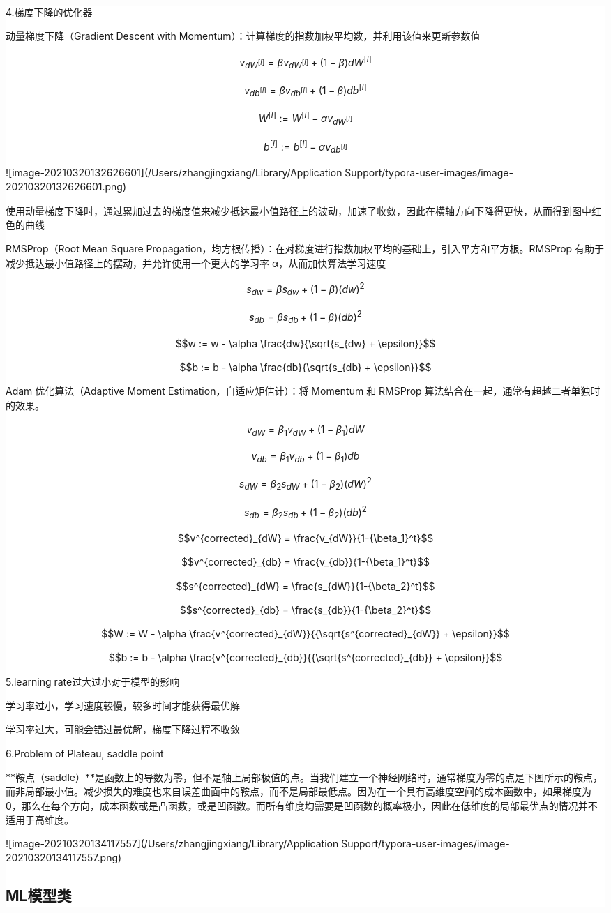 4.梯度下降的优化器

动量梯度下降（Gradient Descent with Momentum）：计算梯度的指数加权平均数，并利用该值来更新参数值

$$v_{dW^{[l]}} = \beta v_{dW^{[l]}} + (1 - \beta) dW^{[l]}$$

$$v_{db^{[l]}} = \beta v_{db^{[l]}} + (1 - \beta) db^{[l]}$$

$$W^{[l]} := W^{[l]} - \alpha v_{dW^{[l]}}$$ 

$$b^{[l]} := b^{[l]} - \alpha v_{db^{[l]}}$$

![image-20210320132626601](/Users/zhangjingxiang/Library/Application Support/typora-user-images/image-20210320132626601.png)

使用动量梯度下降时，通过累加过去的梯度值来减少抵达最小值路径上的波动，加速了收敛，因此在横轴方向下降得更快，从而得到图中红色的曲线

RMSProp（Root Mean Square Propagation，均方根传播）：在对梯度进行指数加权平均的基础上，引入平方和平方根。RMSProp 有助于减少抵达最小值路径上的摆动，并允许使用一个更大的学习率 α，从而加快算法学习速度

$$s_{dw} = \beta s_{dw} + (1 - \beta)(dw)^2$$

$$s_{db} = \beta s_{db} + (1 - \beta)(db)^2$$ 

$$w := w - \alpha \frac{dw}{\sqrt{s_{dw} + \epsilon}}$$

$$b := b - \alpha \frac{db}{\sqrt{s_{db} + \epsilon}}$$

Adam 优化算法（Adaptive Moment Estimation，自适应矩估计）：将 Momentum 和 RMSProp 算法结合在一起，通常有超越二者单独时的效果。

$$v_{dW} = \beta_1 v_{dW} + (1 - \beta_1) dW$$ 

$$v_{db} = \beta_1 v_{db} + (1 - \beta_1) db$$

$$s_{dW} = \beta_2 s_{dW} + (1 - \beta_2) {(dW)}^2$$ 

$$s_{db} = \beta_2 s_{db} + (1 - \beta_2) {(db)}^2$$

$$v^{corrected}_{dW} = \frac{v_{dW}}{1-{\beta_1}^t}$$ 

$$v^{corrected}_{db} = \frac{v_{db}}{1-{\beta_1}^t}$$

$$s^{corrected}_{dW} = \frac{s_{dW}}{1-{\beta_2}^t}$$ 

$$s^{corrected}_{db} = \frac{s_{db}}{1-{\beta_2}^t}$$

$$W := W - \alpha \frac{v^{corrected}_{dW}}{{\sqrt{s^{corrected}_{dW}} + \epsilon}}$$

$$b := b - \alpha \frac{v^{corrected}_{db}}{{\sqrt{s^{corrected}_{db}} + \epsilon}}$$

5.learning rate过大过小对于模型的影响

学习率过小，学习速度较慢，较多时间才能获得最优解

学习率过大，可能会错过最优解，梯度下降过程不收敛

6.Problem of Plateau, saddle point

**鞍点（saddle）**是函数上的导数为零，但不是轴上局部极值的点。当我们建立一个神经网络时，通常梯度为零的点是下图所示的鞍点，而非局部最小值。减少损失的难度也来自误差曲面中的鞍点，而不是局部最低点。因为在一个具有高维度空间的成本函数中，如果梯度为 0，那么在每个方向，成本函数或是凸函数，或是凹函数。而所有维度均需要是凹函数的概率极小，因此在低维度的局部最优点的情况并不适用于高维度。

![image-20210320134117557](/Users/zhangjingxiang/Library/Application Support/typora-user-images/image-20210320134117557.png) 

## ML模型类
